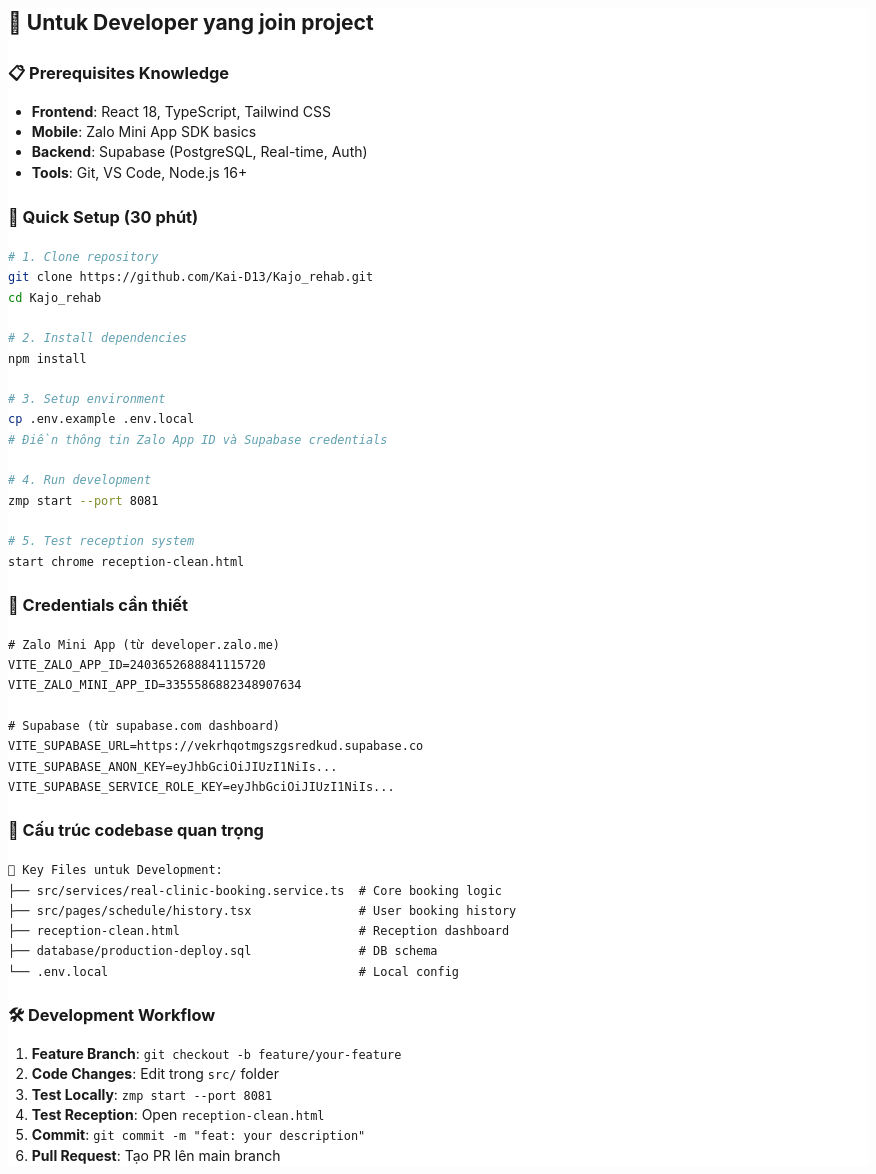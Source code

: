 ## 🎯 Untuk Developer yang join project

### **📋 Prerequisites Knowledge**
- **Frontend**: React 18, TypeScript, Tailwind CSS
- **Mobile**: Zalo Mini App SDK basics
- **Backend**: Supabase (PostgreSQL, Real-time, Auth)
- **Tools**: Git, VS Code, Node.js 16+

### **🚀 Quick Setup (30 phút)**
```bash
# 1. Clone repository
git clone https://github.com/Kai-D13/Kajo_rehab.git
cd Kajo_rehab

# 2. Install dependencies
npm install

# 3. Setup environment
cp .env.example .env.local
# Điền thông tin Zalo App ID và Supabase credentials

# 4. Run development
zmp start --port 8081

# 5. Test reception system  
start chrome reception-clean.html
```

### **🔑 Credentials cần thiết**
```env
# Zalo Mini App (từ developer.zalo.me)
VITE_ZALO_APP_ID=2403652688841115720
VITE_ZALO_MINI_APP_ID=3355586882348907634

# Supabase (từ supabase.com dashboard)
VITE_SUPABASE_URL=https://vekrhqotmgszgsredkud.supabase.co
VITE_SUPABASE_ANON_KEY=eyJhbGciOiJIUzI1NiIs...
VITE_SUPABASE_SERVICE_ROLE_KEY=eyJhbGciOiJIUzI1NiIs...
```

### **📁 Cấu trúc codebase quan trọng**
```
🎯 Key Files untuk Development:
├── src/services/real-clinic-booking.service.ts  # Core booking logic
├── src/pages/schedule/history.tsx               # User booking history  
├── reception-clean.html                         # Reception dashboard
├── database/production-deploy.sql               # DB schema
└── .env.local                                   # Local config
```

### **🛠️ Development Workflow**
1. **Feature Branch**: `git checkout -b feature/your-feature`
2. **Code Changes**: Edit trong `src/` folder
3. **Test Locally**: `zmp start --port 8081`
4. **Test Reception**: Open `reception-clean.html`
5. **Commit**: `git commit -m "feat: your description"`
6. **Pull Request**: Tạo PR lên main branch

